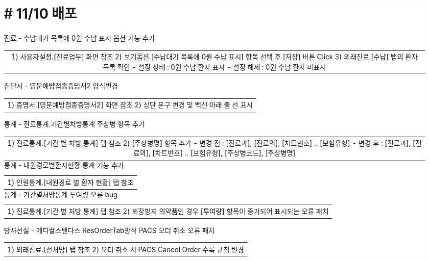 
<bold># 11/10 배포</bold>
=====================
<span class="box chart">진료</span> - 수납대기 목록에 0원 수납 표시 옵션 기능 추가
<table style="width:100%; margin-bottom: 0; margin-top: 10px;">
    <tr>
<th style=" border-spacing: 5px; font-weight: normal">1) 사용자설정.[진료업무] 화면 참조
2) 보기옵션.[수납대기 목록에 0원 수납 표시] 항목 선택 후 [저장] 버튼 Click
3) 외래진료.[수납] 탭의 환자 목록 확인
    - 설정 상태 : 0원 수납 환자 표시
    - 설정 해제 : 0원 수납 환자 미표시
</th>
    </tr>
</table>

<span class="box diag">진단서</span> - 영문예방접종증명서2 양식변경
<table style="width:100%; margin-bottom: 0; margin-top: 10px;">
    <tr>
<th style=" border-spacing: 5px; font-weight: normal">1) 증명서.[영문예방접종증명서2] 화면 참조
2) 상단 문구 변경 및 백신 아래 줄 선 표시
</th>
    </tr>
</table>

<span class="box other">통계</span> - 진료통계.기간별처방통계 주상병 항목 추가
<table style="width:100%; margin-bottom: 0; margin-top: 10px;">
    <tr>
<th style=" border-spacing: 5px; font-weight: normal">1) 진료통계.[기간 별 처방 통계] 탭 참조
2) [주상병명] 항목 추가
    - 변경 전 : [진료과], [진료의], [차트번호] .. [보험유형]
    - 변경 후 : [진료과], [진료의], [차트번호] .. [보험유형], [주상병코드], [주상병명]
</th>
    </tr>
</table>
<span class="box other">통계</span> - 내원경로별환자현황 통계 기능 추가
<table style="width:100%; margin-bottom: 0; margin-top: 10px;">
    <tr>
<th style=" border-spacing: 5px; font-weight: normal">1) 인원통계.[내원경로 별 환자 현황] 탭 참조
</th>
    </tr>
</table>
<span class="box other">통계</span> - 기간별처방통계 투여량 오류 bug  
<table style="width:100%; margin-bottom: 0; margin-top: 10px;">
    <tr>
<th style=" border-spacing: 5px; font-weight: normal">1) 진료통계.[기간 별 처방 통계] 탭 참조
2) 퇴장방지 의약품인 경우 [투여량] 항목이 증가되어 표시되는 오류 패치
</th>
    </tr>
</table>

<span class="box lab">방사선실</span> - 메디컬스탠다스 ResOrderTab방식 PACS 오더 취소 오류 패치
<table style="width:100%; margin-bottom: 0; margin-top: 10px;">
    <tr>
<th style=" border-spacing: 5px; font-weight: normal">1) 외래진료.[전처방] 탭 참조
2) 오더 취소 시 PACS Cancel Order 수록 규칙 변경
</th>
    </tr>
</table>
